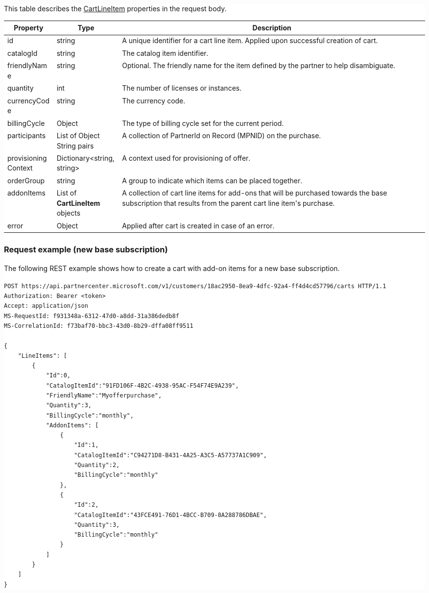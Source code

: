 This table describes the [CartLineItem](cart-resources.md#cartlineitem) properties in the request body.

| Property             | Type                             | Description                                                                                                                                           |
|----------------------|----------------------------------|-------------------------------------------------------------------------------------------------------------------------------------------------------|
| id                   | string                           | A unique identifier for a cart line item. Applied upon successful creation of cart.                                                                   |
| catalogId            | string                           | The catalog item identifier.                                                                                                                          |
| friendlyName         | string                           | Optional. The friendly name for the item defined by the partner to help disambiguate.                                                                 |
| quantity             | int                              | The number of licenses or instances.                                                                                                                  |
| currencyCode         | string                           | The currency code.                                                                                                                                    |
| billingCycle         | Object                           | The type of billing cycle set for the current period.                                                                                                 |
| participants         | List of Object String pairs      | A collection of PartnerId on Record (MPNID) on the purchase.                                                                                          |
| provisioningContext  | Dictionary<string, string>       | A context used for provisioning of offer.                                                                                                             |
| orderGroup           | string                           | A group to indicate which items can be placed together.                                                                                               |
| addonItems           | List of **CartLineItem** objects | A collection of cart line items for add-ons that will be purchased towards the base subscription that results from the parent cart line item's purchase. |
| error                | Object                           | Applied after cart is created in case of an error.                                                                                                    |

### Request example (new base subscription)

The following REST example shows how to create a cart with add-on items for a new base subscription.

```http
POST https://api.partnercenter.microsoft.com/v1/customers/18ac2950-8ea9-4dfc-92a4-ff4d4cd57796/carts HTTP/1.1
Authorization: Bearer <token>
Accept: application/json
MS-RequestId: f931348a-6312-47d0-a8dd-31a386dedb8f
MS-CorrelationId: f73baf70-bbc3-43d0-8b29-dffa08ff9511

{
    "LineItems": [
        {
            "Id":0,
            "CatalogItemId":"91FD106F-4B2C-4938-95AC-F54F74E9A239",
            "FriendlyName":"Myofferpurchase",
            "Quantity":3,
            "BillingCycle":"monthly",
            "AddonItems": [
                {
                    "Id":1,
                    "CatalogItemId":"C94271D8-B431-4A25-A3C5-A57737A1C909",
                    "Quantity":2,
                    "BillingCycle":"monthly"
                },
                {
                    "Id":2,
                    "CatalogItemId":"43FCE491-76D1-4BCC-B709-8A288786DBAE",
                    "Quantity":3,
                    "BillingCycle":"monthly"
                }
            ]
        }
    ]
}
```
